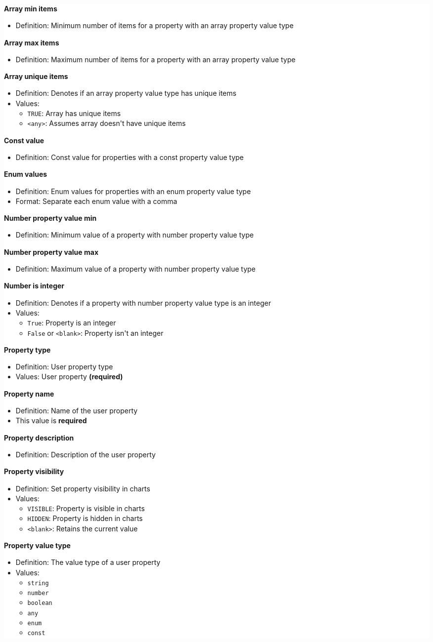 **Array min items**
* Definition: Minimum number of items for a property with an array property value type

**Array max items**
* Definition: Maximum number of items for a property with an array property value type

**Array unique items**
* Definition: Denotes if an array property value type has unique items
* Values:
    * `TRUE`: Array has unique items
    * `<any>`: Assumes array doesn't have unique items

**Const value**
* Definition: Const value for properties with a const property value type

**Enum values**
* Definition: Enum values for properties with an enum property value type
* Format: Separate each enum value with a comma

**Number property value min**
* Definition: Minimum value of a property with number property value type

**Number property value max**
* Definition: Maximum value of a property with number property value type

**Number is integer**
* Definition: Denotes if a property with number property value type is an integer
* Values:
    * `True`: Property is an integer
    * `False` or `<blank>`: Property isn't an integer

**Property type**
* Definition: User property type
* Values: User property **(required)**

**Property name**
* Definition: Name of the user property
* This value is **required**

**Property description**
* Definition: Description of the user property

**Property visibility**
* Definition: Set property visibility in charts
* Values:
    * `VISIBLE`: Property is visible in charts
    * `HIDDEN`: Property is hidden in charts
    * `<blank>`: Retains the current value

**Property value type**
* Definition: The value type of a user property
* Values:
    * `string`
    * `number`
    * `boolean`
    * `any`
    * `enum`
    * `const`
